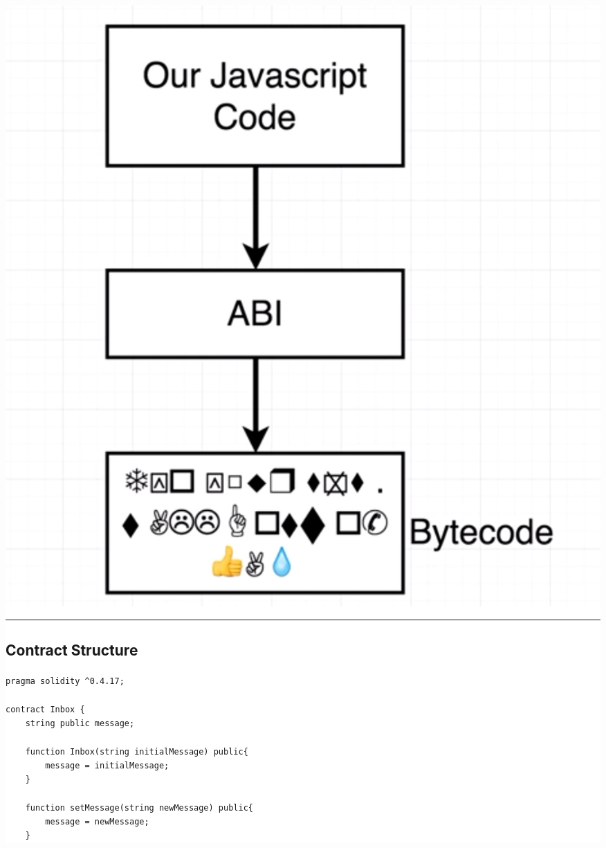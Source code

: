 ![020_abi_use.png ](./images/020_abi_use.png)

---

## Contract Structure

```
pragma solidity ^0.4.17;

contract Inbox {
    string public message;

    function Inbox(string initialMessage) public{
        message = initialMessage;
    }

    function setMessage(string newMessage) public{
        message = newMessage;
    }

```